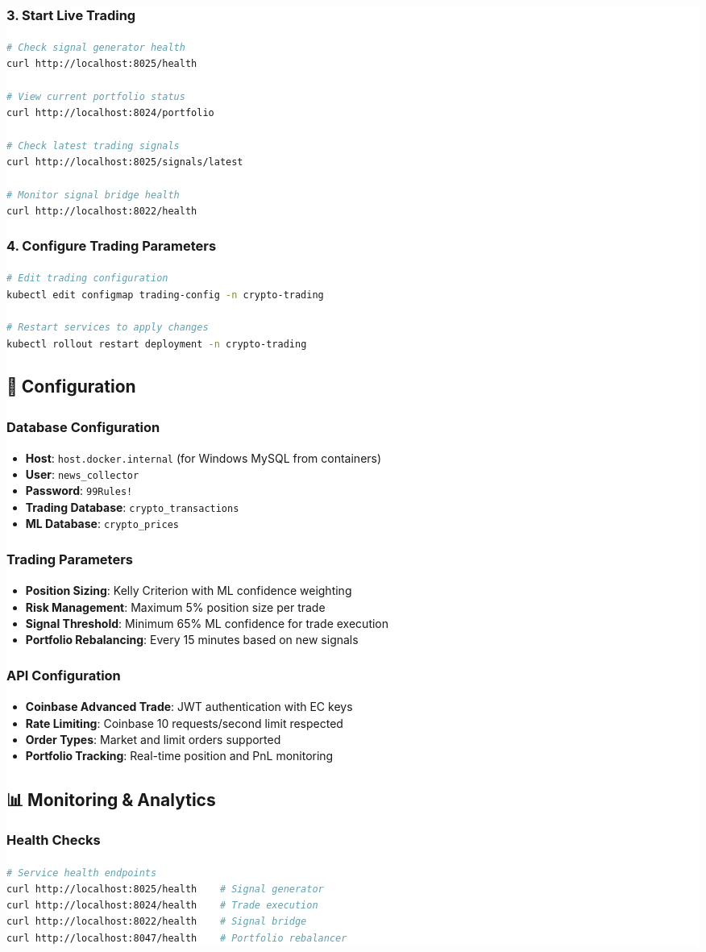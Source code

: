 ### **3. Start Live Trading**
```bash
# Check signal generator health
curl http://localhost:8025/health

# View current portfolio status
curl http://localhost:8024/portfolio

# Check latest trading signals
curl http://localhost:8025/signals/latest

# Monitor signal bridge health
curl http://localhost:8022/health
```

### **4. Configure Trading Parameters**
```bash
# Edit trading configuration
kubectl edit configmap trading-config -n crypto-trading

# Restart services to apply changes
kubectl rollout restart deployment -n crypto-trading
```

## 🔧 **Configuration**

### **Database Configuration**
- **Host**: `host.docker.internal` (for Windows MySQL from containers)
- **User**: `news_collector`
- **Password**: `99Rules!`
- **Trading Database**: `crypto_transactions`
- **ML Database**: `crypto_prices`

### **Trading Parameters**
- **Position Sizing**: Kelly Criterion with ML confidence weighting
- **Risk Management**: Maximum 5% position size per trade
- **Signal Threshold**: Minimum 65% ML confidence for trade execution
- **Portfolio Rebalancing**: Every 15 minutes based on new signals

### **API Configuration**
- **Coinbase Advanced Trade**: JWT authentication with EC keys
- **Rate Limiting**: Coinbase 10 requests/second limit respected
- **Order Types**: Market and limit orders supported
- **Portfolio Tracking**: Real-time position and PnL monitoring

## 📊 **Monitoring & Analytics**

### **Health Checks**
```bash
# Service health endpoints
curl http://localhost:8025/health    # Signal generator
curl http://localhost:8024/health    # Trade execution
curl http://localhost:8022/health    # Signal bridge
curl http://localhost:8047/health    # Portfolio rebalancer
```
